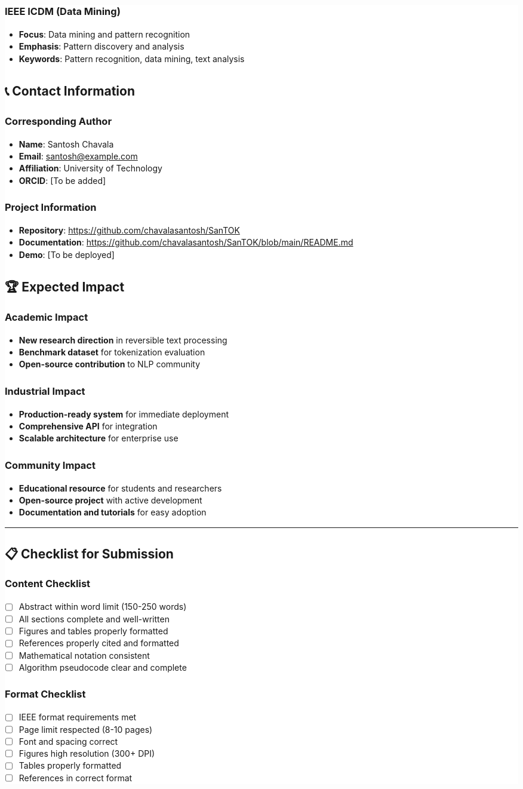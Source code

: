 ### **IEEE ICDM (Data Mining)**
- **Focus**: Data mining and pattern recognition
- **Emphasis**: Pattern discovery and analysis
- **Keywords**: Pattern recognition, data mining, text analysis

## 📞 Contact Information

### **Corresponding Author**
- **Name**: Santosh Chavala
- **Email**: santosh@example.com
- **Affiliation**: University of Technology
- **ORCID**: [To be added]

### **Project Information**
- **Repository**: https://github.com/chavalasantosh/SanTOK
- **Documentation**: https://github.com/chavalasantosh/SanTOK/blob/main/README.md
- **Demo**: [To be deployed]

## 🏆 Expected Impact

### **Academic Impact**
- **New research direction** in reversible text processing
- **Benchmark dataset** for tokenization evaluation
- **Open-source contribution** to NLP community

### **Industrial Impact**
- **Production-ready system** for immediate deployment
- **Comprehensive API** for integration
- **Scalable architecture** for enterprise use

### **Community Impact**
- **Educational resource** for students and researchers
- **Open-source project** with active development
- **Documentation and tutorials** for easy adoption

---

## 📋 Checklist for Submission

### **Content Checklist**
- [ ] Abstract within word limit (150-250 words)
- [ ] All sections complete and well-written
- [ ] Figures and tables properly formatted
- [ ] References properly cited and formatted
- [ ] Mathematical notation consistent
- [ ] Algorithm pseudocode clear and complete

### **Format Checklist**
- [ ] IEEE format requirements met
- [ ] Page limit respected (8-10 pages)
- [ ] Font and spacing correct
- [ ] Figures high resolution (300+ DPI)
- [ ] Tables properly formatted
- [ ] References in correct format
